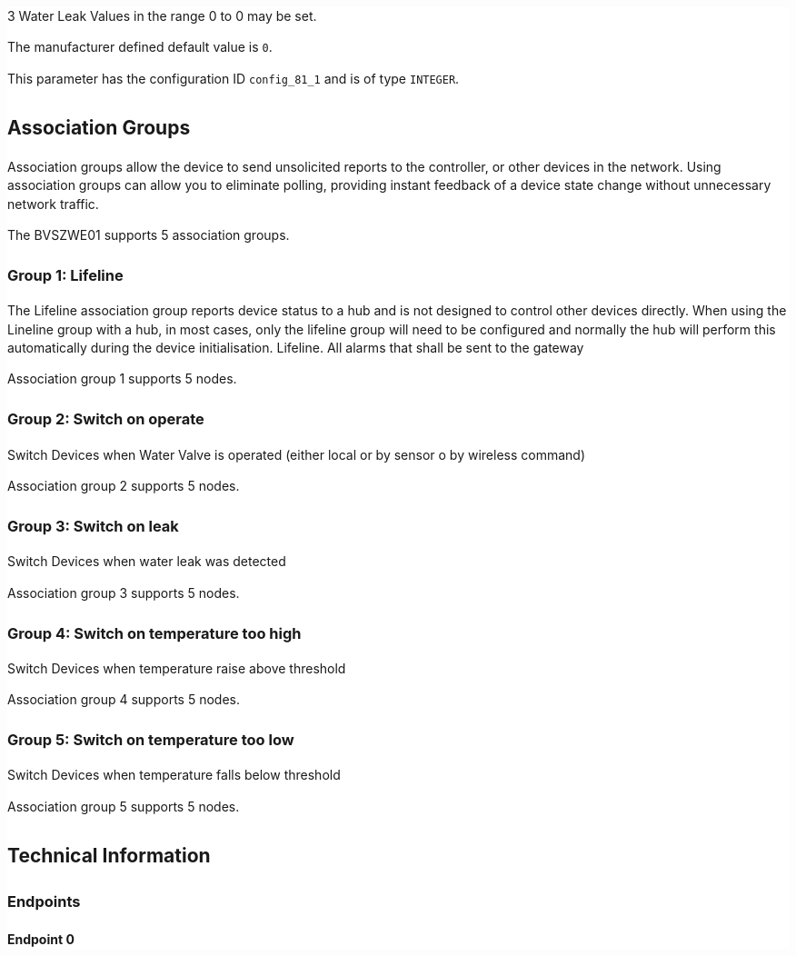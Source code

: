 3 Water Leak
Values in the range 0 to 0 may be set.

The manufacturer defined default value is ```0```.

This parameter has the configuration ID ```config_81_1``` and is of type ```INTEGER```.


## Association Groups

Association groups allow the device to send unsolicited reports to the controller, or other devices in the network. Using association groups can allow you to eliminate polling, providing instant feedback of a device state change without unnecessary network traffic.

The BVSZWE01 supports 5 association groups.

### Group 1: Lifeline

The Lifeline association group reports device status to a hub and is not designed to control other devices directly. When using the Lineline group with a hub, in most cases, only the lifeline group will need to be configured and normally the hub will perform this automatically during the device initialisation.
Lifeline. All alarms that shall be sent to the gateway

Association group 1 supports 5 nodes.

### Group 2: Switch on operate

Switch Devices when Water Valve is operated (either local or by sensor o by wireless command)

Association group 2 supports 5 nodes.

### Group 3: Switch on leak

Switch Devices when water leak was detected

Association group 3 supports 5 nodes.

### Group 4: Switch on temperature too high

Switch Devices when temperature raise above threshold

Association group 4 supports 5 nodes.

### Group 5: Switch on temperature too low

Switch Devices when temperature falls below threshold

Association group 5 supports 5 nodes.

## Technical Information

### Endpoints

#### Endpoint 0
